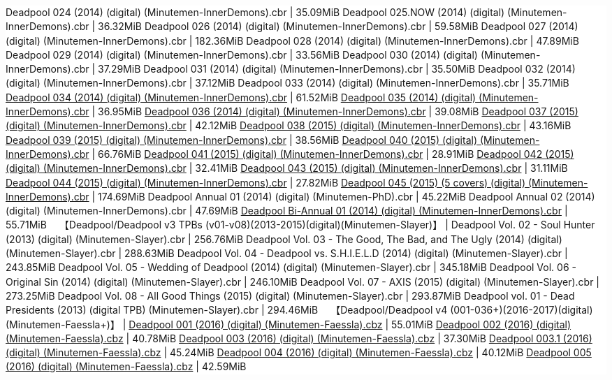 Deadpool 024 (2014) (digital) (Minutemen-InnerDemons).cbr | 35.09MiB
Deadpool 025.NOW (2014) (digital) (Minutemen-InnerDemons).cbr | 36.32MiB
Deadpool 026 (2014) (digital) (Minutemen-InnerDemons).cbr | 59.58MiB
Deadpool 027 (2014) (digital) (Minutemen-InnerDemons).cbr | 182.36MiB
Deadpool 028 (2014) (digital) (Minutemen-InnerDemons).cbr | 47.89MiB
Deadpool 029 (2014) (digital) (Minutemen-InnerDemons).cbr | 33.56MiB
Deadpool 030 (2014) (digital) (Minutemen-InnerDemons).cbr | 37.29MiB
Deadpool 031 (2014) (digital) (Minutemen-InnerDemons).cbr | 35.50MiB
Deadpool 032 (2014) (digital) (Minutemen-InnerDemons).cbr | 37.12MiB
Deadpool 033 (2014) (digital) (Minutemen-InnerDemons).cbr | 35.71MiB
[Deadpool 034 (2014) (digital) (Minutemen-InnerDemons).cbr](https://github.com/alicewish/markdown/blob/master/comic/Deadpool-034-2014-digital-Minutemen-InnerDemons-cbr.md) | 61.52MiB
[Deadpool 035 (2014) (digital) (Minutemen-InnerDemons).cbr](https://github.com/alicewish/markdown/blob/master/comic/Deadpool-035-2014-digital-Minutemen-InnerDemons-cbr.md) | 36.95MiB
[Deadpool 036 (2014) (digital) (Minutemen-InnerDemons).cbr](https://github.com/alicewish/markdown/blob/master/comic/Deadpool-036-2014-digital-Minutemen-InnerDemons-cbr.md) | 39.08MiB
[Deadpool 037 (2015) (digital) (Minutemen-InnerDemons).cbr](https://github.com/alicewish/markdown/blob/master/comic/Deadpool-037-2015-digital-Minutemen-InnerDemons-cbr.md) | 42.12MiB
[Deadpool 038 (2015) (digital) (Minutemen-InnerDemons).cbr](https://github.com/alicewish/markdown/blob/master/comic/Deadpool-038-2015-digital-Minutemen-InnerDemons-cbr.md) | 43.16MiB
[Deadpool 039 (2015) (digital) (Minutemen-InnerDemons).cbr](https://github.com/alicewish/markdown/blob/master/comic/Deadpool-039-2015-digital-Minutemen-InnerDemons-cbr.md) | 38.56MiB
[Deadpool 040 (2015) (digital) (Minutemen-InnerDemons).cbr](https://github.com/alicewish/markdown/blob/master/comic/Deadpool-040-2015-digital-Minutemen-InnerDemons-cbr.md) | 66.76MiB
[Deadpool 041 (2015) (digital) (Minutemen-InnerDemons).cbr](https://github.com/alicewish/markdown/blob/master/comic/Deadpool-041-2015-digital-Minutemen-InnerDemons-cbr.md) | 28.91MiB
[Deadpool 042 (2015) (digital) (Minutemen-InnerDemons).cbr](https://github.com/alicewish/markdown/blob/master/comic/Deadpool-042-2015-digital-Minutemen-InnerDemons-cbr.md) | 32.41MiB
[Deadpool 043 (2015) (digital) (Minutemen-InnerDemons).cbr](https://github.com/alicewish/markdown/blob/master/comic/Deadpool-043-2015-digital-Minutemen-InnerDemons-cbr.md) | 31.11MiB
[Deadpool 044 (2015) (digital) (Minutemen-InnerDemons).cbr](https://github.com/alicewish/markdown/blob/master/comic/Deadpool-044-2015-digital-Minutemen-InnerDemons-cbr.md) | 27.82MiB
[Deadpool 045 (2015) (5 covers) (digital) (Minutemen-InnerDemons).cbr](https://github.com/alicewish/markdown/blob/master/comic/Deadpool-045-2015-5-covers-digital-Minutemen-InnerDemons-cbr.md) | 174.69MiB
Deadpool Annual 01 (2014) (digital) (Minutemen-PhD).cbr | 45.22MiB
Deadpool Annual 02 (2014) (digital) (Minutemen-InnerDemons).cbr | 47.69MiB
[Deadpool Bi-Annual 01 (2014) (digital) (Minutemen-InnerDemons).cbr](https://github.com/alicewish/markdown/blob/master/comic/Deadpool-Bi-Annual-01-2014-digital-Minutemen-InnerDemons-cbr.md) | 55.71MiB
&emsp;【Deadpool/Deadpool v3 TPBs (v01-v08)(2013-2015)(digital)(Minutemen-Slayer)】 | 
Deadpool Vol. 02 - Soul Hunter (2013) (digital) (Minutemen-Slayer).cbr | 256.76MiB
Deadpool Vol. 03 - The Good, The Bad, and The Ugly (2014) (digital) (Minutemen-Slayer).cbr | 288.63MiB
Deadpool Vol. 04 - Deadpool vs. S.H.I.E.L.D (2014) (digital) (Minutemen-Slayer).cbr | 243.85MiB
Deadpool Vol. 05 - Wedding of Deadpool (2014) (digital) (Minutemen-Slayer).cbr | 345.18MiB
Deadpool Vol. 06 - Original Sin (2014) (digital) (Minutemen-Slayer).cbr | 246.10MiB
Deadpool Vol. 07 - AXIS (2015) (digital) (Minutemen-Slayer).cbr | 273.25MiB
Deadpool Vol. 08 - All Good Things (2015) (digital) (Minutemen-Slayer).cbr | 293.87MiB
Deadpool vol. 01 - Dead Presidents (2013) (digital TPB) (Minutemen-Slayer).cbr | 294.46MiB
&emsp;【Deadpool/Deadpool v4 (001-036+)(2016-2017)(digital)(Minutemen-Faessla+)】 | 
[Deadpool 001 (2016) (digital) (Minutemen-Faessla).cbz](https://github.com/alicewish/markdown/blob/master/comic/Deadpool-001-2016-digital-Minutemen-Faessla-cbz.md) | 55.01MiB
[Deadpool 002 (2016) (digital) (Minutemen-Faessla).cbz](https://github.com/alicewish/markdown/blob/master/comic/Deadpool-002-2016-digital-Minutemen-Faessla-cbz.md) | 40.78MiB
[Deadpool 003 (2016) (digital) (Minutemen-Faessla).cbz](https://github.com/alicewish/markdown/blob/master/comic/Deadpool-003-2016-digital-Minutemen-Faessla-cbz.md) | 37.30MiB
[Deadpool 003.1 (2016) (digital) (Minutemen-Faessla).cbz](https://github.com/alicewish/markdown/blob/master/comic/Deadpool-003-1-2016-digital-Minutemen-Faessla-cbz.md) | 45.24MiB
[Deadpool 004 (2016) (digital) (Minutemen-Faessla).cbz](https://github.com/alicewish/markdown/blob/master/comic/Deadpool-004-2016-digital-Minutemen-Faessla-cbz.md) | 40.12MiB
[Deadpool 005 (2016) (digital) (Minutemen-Faessla).cbz](https://github.com/alicewish/markdown/blob/master/comic/Deadpool-005-2016-digital-Minutemen-Faessla-cbz.md) | 42.59MiB